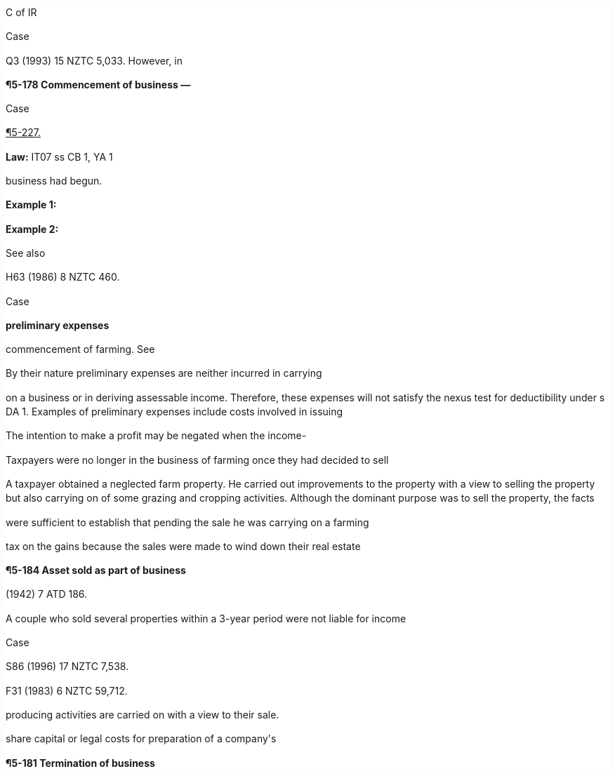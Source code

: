 C of IR

Case

Q3 (1993) 15 NZTC 5,033. However, in

**¶5-178 Commencement of business —**

Case

[¶5-227.](#page-99-0)

**Law:** IT07 ss CB 1, YA 1

business had begun.

**Example 1:**

**Example 2:**

See also

H63 (1986) 8 NZTC 460.

Case

**preliminary expenses**

commencement of farming. See

By their nature preliminary expenses are neither incurred in carrying

on a business or in deriving assessable income. Therefore, these expenses will not satisfy the nexus test for deductibility under s DA 1. Examples of preliminary expenses include costs involved in issuing

The intention to make a profit may be negated when the income-

Taxpayers were no longer in the business of farming once they had decided to sell

A taxpayer obtained a neglected farm property. He carried out improvements to the property with a view to selling the property but also carrying on of some grazing and cropping activities. Although the dominant purpose was to sell the property, the facts

were sufficient to establish that pending the sale he was carrying on a farming

tax on the gains because the sales were made to wind down their real estate

**¶5-184 Asset sold as part of business**

(1942) 7 ATD 186.

A couple who sold several properties within a 3-year period were not liable for income

Case

S86 (1996) 17 NZTC 7,538.

F31 (1983) 6 NZTC 59,712.

producing activities are carried on with a view to their sale.

share capital or legal costs for preparation of a company's

**¶5-181 Termination of business**
